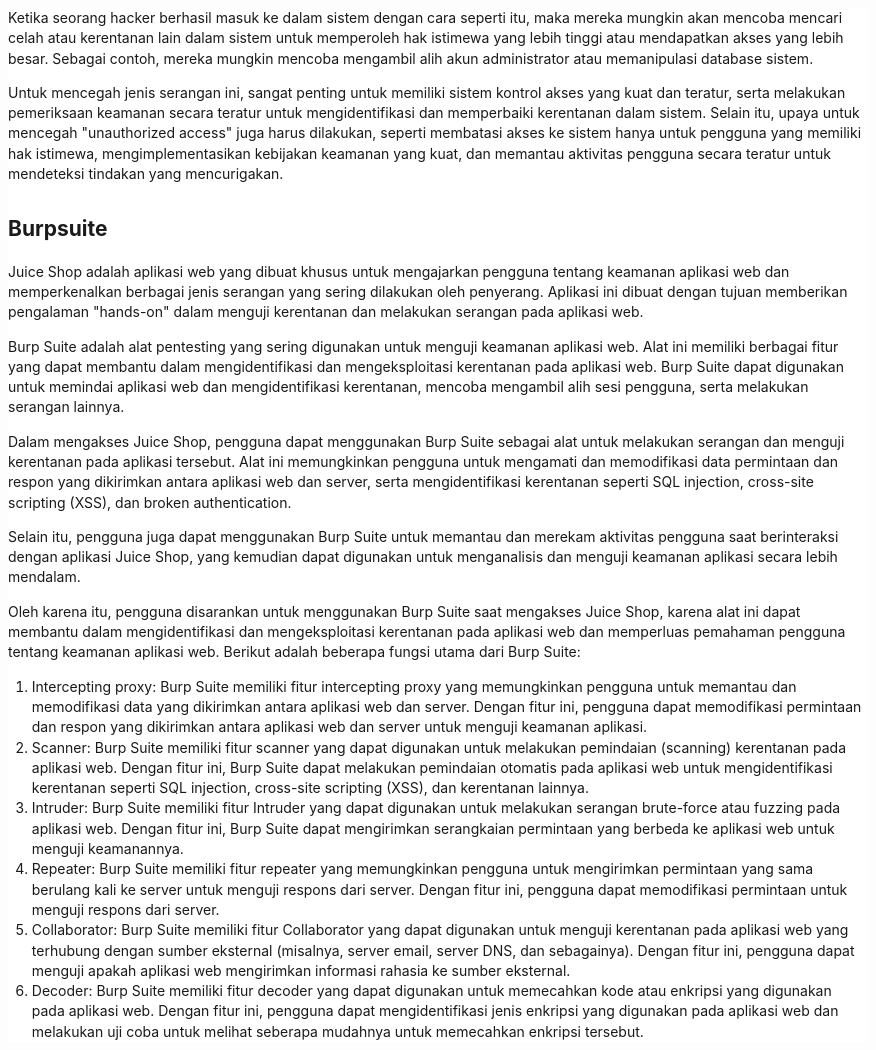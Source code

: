 Ketika seorang hacker berhasil masuk ke dalam sistem dengan cara seperti itu, maka mereka mungkin akan mencoba mencari celah atau kerentanan lain dalam sistem untuk memperoleh hak istimewa yang lebih tinggi atau mendapatkan akses yang lebih besar. Sebagai contoh, mereka mungkin mencoba mengambil alih akun administrator atau memanipulasi database sistem.

Untuk mencegah jenis serangan ini, sangat penting untuk memiliki sistem kontrol akses yang kuat dan teratur, serta melakukan pemeriksaan keamanan secara teratur untuk mengidentifikasi dan memperbaiki kerentanan dalam sistem. Selain itu, upaya untuk mencegah "unauthorized access" juga harus dilakukan, seperti membatasi akses ke sistem hanya untuk pengguna yang memiliki hak istimewa, mengimplementasikan kebijakan keamanan yang kuat, dan memantau aktivitas pengguna secara teratur untuk mendeteksi tindakan yang mencurigakan.

## Burpsuite

Juice Shop adalah aplikasi web yang dibuat khusus untuk mengajarkan pengguna tentang keamanan aplikasi web dan memperkenalkan berbagai jenis serangan yang sering dilakukan oleh penyerang. Aplikasi ini dibuat dengan tujuan memberikan pengalaman "hands-on" dalam menguji kerentanan dan melakukan serangan pada aplikasi web.

Burp Suite adalah alat pentesting yang sering digunakan untuk menguji keamanan aplikasi web. Alat ini memiliki berbagai fitur yang dapat membantu dalam mengidentifikasi dan mengeksploitasi kerentanan pada aplikasi web. Burp Suite dapat digunakan untuk memindai aplikasi web dan mengidentifikasi kerentanan, mencoba mengambil alih sesi pengguna, serta melakukan serangan lainnya.

Dalam mengakses Juice Shop, pengguna dapat menggunakan Burp Suite sebagai alat untuk melakukan serangan dan menguji kerentanan pada aplikasi tersebut. Alat ini memungkinkan pengguna untuk mengamati dan memodifikasi data permintaan dan respon yang dikirimkan antara aplikasi web dan server, serta mengidentifikasi kerentanan seperti SQL injection, cross-site scripting (XSS), dan broken authentication.

Selain itu, pengguna juga dapat menggunakan Burp Suite untuk memantau dan merekam aktivitas pengguna saat berinteraksi dengan aplikasi Juice Shop, yang kemudian dapat digunakan untuk menganalisis dan menguji keamanan aplikasi secara lebih mendalam.

Oleh karena itu, pengguna disarankan untuk menggunakan Burp Suite saat mengakses Juice Shop, karena alat ini dapat membantu dalam mengidentifikasi dan mengeksploitasi kerentanan pada aplikasi web dan memperluas pemahaman pengguna tentang keamanan aplikasi web. Berikut adalah beberapa fungsi utama dari Burp Suite:

1.	Intercepting proxy: Burp Suite memiliki fitur intercepting proxy yang memungkinkan pengguna untuk memantau dan memodifikasi data yang dikirimkan antara aplikasi web dan server. Dengan fitur ini, pengguna dapat memodifikasi permintaan dan respon yang dikirimkan antara aplikasi web dan server untuk menguji keamanan aplikasi.
2.	Scanner: Burp Suite memiliki fitur scanner yang dapat digunakan untuk melakukan pemindaian (scanning) kerentanan pada aplikasi web. Dengan fitur ini, Burp Suite dapat melakukan pemindaian otomatis pada aplikasi web untuk mengidentifikasi kerentanan seperti SQL injection, cross-site scripting (XSS), dan kerentanan lainnya.
3.	Intruder: Burp Suite memiliki fitur Intruder yang dapat digunakan untuk melakukan serangan brute-force atau fuzzing pada aplikasi web. Dengan fitur ini, Burp Suite dapat mengirimkan serangkaian permintaan yang berbeda ke aplikasi web untuk menguji keamanannya.
4.	Repeater: Burp Suite memiliki fitur repeater yang memungkinkan pengguna untuk mengirimkan permintaan yang sama berulang kali ke server untuk menguji respons dari server. Dengan fitur ini, pengguna dapat memodifikasi permintaan untuk menguji respons dari server.
5.	Collaborator: Burp Suite memiliki fitur Collaborator yang dapat digunakan untuk menguji kerentanan pada aplikasi web yang terhubung dengan sumber eksternal (misalnya, server email, server DNS, dan sebagainya). Dengan fitur ini, pengguna dapat menguji apakah aplikasi web mengirimkan informasi rahasia ke sumber eksternal.
6.	Decoder: Burp Suite memiliki fitur decoder yang dapat digunakan untuk memecahkan kode atau enkripsi yang digunakan pada aplikasi web. Dengan fitur ini, pengguna dapat mengidentifikasi jenis enkripsi yang digunakan pada aplikasi web dan melakukan uji coba untuk melihat seberapa mudahnya untuk memecahkan enkripsi tersebut.
